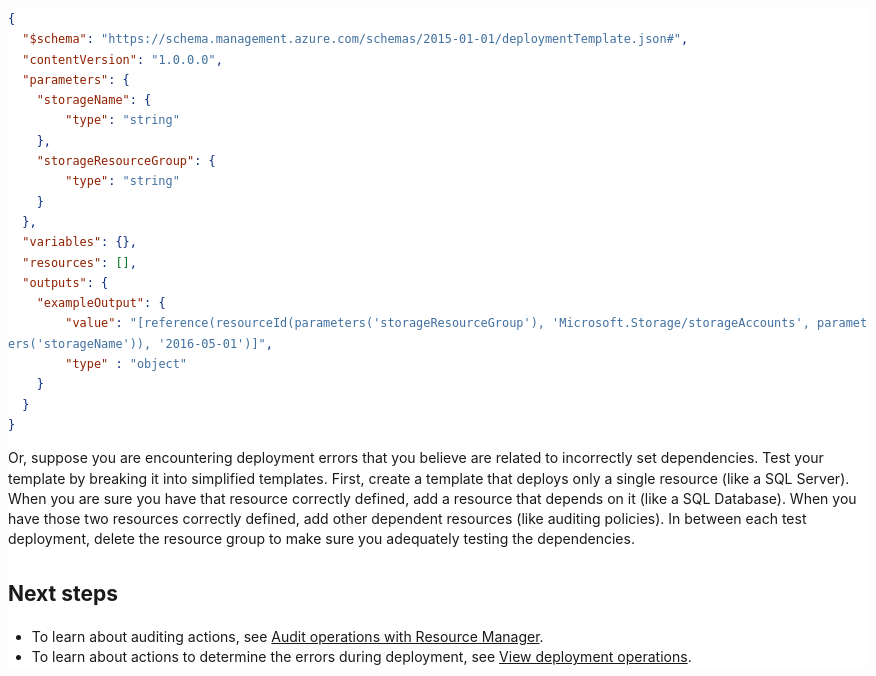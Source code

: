 ```json
{
  "$schema": "https://schema.management.azure.com/schemas/2015-01-01/deploymentTemplate.json#",
  "contentVersion": "1.0.0.0",
  "parameters": {
    "storageName": {
        "type": "string"
    },
    "storageResourceGroup": {
        "type": "string"
    }
  },
  "variables": {},
  "resources": [],
  "outputs": {
    "exampleOutput": {
        "value": "[reference(resourceId(parameters('storageResourceGroup'), 'Microsoft.Storage/storageAccounts', parameters('storageName')), '2016-05-01')]",
        "type" : "object"
    }
  }
}
```

Or, suppose you are encountering deployment errors that you believe are related to incorrectly set dependencies. Test your template by breaking it into simplified templates. First, create a template that deploys only a single resource (like a SQL Server). When you are sure you have that resource correctly defined, add a resource that depends on it (like a SQL Database). When you have those two resources correctly defined, add other dependent resources (like auditing policies). In between each test deployment, delete the resource group to make sure you adequately testing the dependencies.


## Next steps
* To learn about auditing actions, see [Audit operations with Resource Manager](resource-group-audit.md).
* To learn about actions to determine the errors during deployment, see [View deployment operations](resource-manager-deployment-operations.md).
